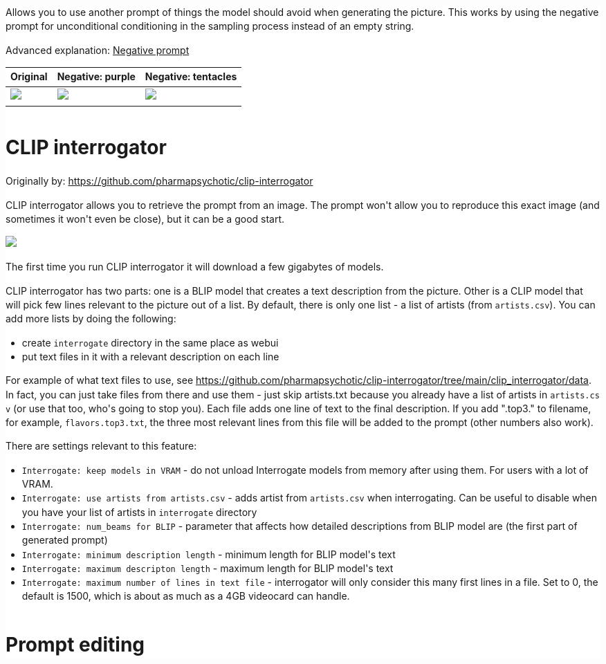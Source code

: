 Allows you to use another prompt of things the model should avoid when generating the picture. This works by using the negative prompt for unconditional conditioning in the sampling process instead of an empty string.

Advanced explanation: [Negative prompt](Negative-prompt)

| Original                      | Negative: purple                | Negative: tentacles                |
|-------------------------------|---------------------------------|------------------------------------|
| ![](images/negative-base.png) | ![](images/negative-purple.png) | ![](images/negative-tentacles.png) |

# CLIP interrogator

Originally by: https://github.com/pharmapsychotic/clip-interrogator

CLIP interrogator allows you to retrieve the prompt from an image. The prompt won't allow you to reproduce this exact image (and sometimes it won't even be close), but it can be a good start.

![](images/CLIP-interrogate.png)

The first time you run CLIP interrogator it will download a few gigabytes of models.

CLIP interrogator has two parts: one is a BLIP model that creates a text description from the picture.
Other is a CLIP model that will pick few lines relevant to the picture out of a list. By default, there is only one list - a list of artists (from `artists.csv`). You can add more lists by doing the following:

 - create `interrogate` directory in the same place as webui
 - put text files in it with a relevant description on each line

For example of what text files to use, see https://github.com/pharmapsychotic/clip-interrogator/tree/main/clip_interrogator/data.
In fact, you can just take files from there and use them - just skip artists.txt because you already have a list of artists in `artists.csv` (or use that too, who's going to stop you). Each file adds one line of text to the final description.
If you add ".top3." to filename, for example, `flavors.top3.txt`, the three most relevant lines from this file will be added to the prompt (other numbers also work).

There are settings relevant to this feature:
 - `Interrogate: keep models in VRAM` - do not unload Interrogate models from memory after using them. For users with a lot of VRAM.
 - `Interrogate: use artists from artists.csv` - adds artist from `artists.csv` when interrogating. Can be useful to disable when you have your list of artists in `interrogate` directory
 - `Interrogate: num_beams for BLIP` - parameter that affects how detailed descriptions from BLIP model are (the first part of generated prompt)
 - `Interrogate: minimum description length` - minimum length for BLIP model's text
 - `Interrogate: maximum descripton length` - maximum length for BLIP model's text
 - `Interrogate: maximum number of lines in text file` - interrogator will only consider this many first lines in a file. Set to 0, the default is 1500, which is about as much as a 4GB videocard can handle.

# Prompt editing
